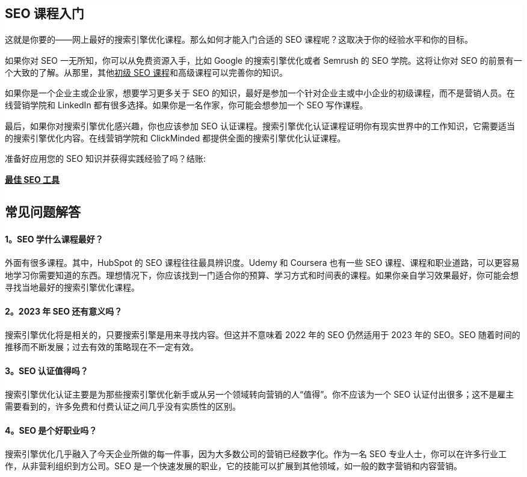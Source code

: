 ## **SEO 课程入门**

这就是你要的——网上最好的搜索引擎优化课程。那么如何才能入门合适的 SEO 课程呢？这取决于你的经验水平和你的目标。

如果你对 SEO 一无所知，你可以从免费资源入手，比如 Google 的搜索引擎优化或者 Semrush 的 SEO 学院。这将让你对 SEO 的前景有一个大致的了解。从那里，其他[初级 SEO 课程](https://hackr.io/tutorials/learn-seo)和高级课程可以完善你的知识。

如果你是一个企业主或企业家，想要学习更多关于 SEO 的知识，最好是参加一个针对企业主或中小企业的初级课程，而不是营销人员。在线营销学院和 LinkedIn 都有很多选择。如果你是一名作家，你可能会想参加一个 SEO 写作课程。

最后，如果你对搜索引擎优化感兴趣，你也应该参加 SEO 认证课程。搜索引擎优化认证课程证明你有现实世界中的工作知识，它需要适当的搜索引擎优化内容。在线营销学院和 ClickMinded 都提供全面的搜索引擎优化认证课程。

准备好应用您的 SEO 知识并获得实践经验了吗？结账:

**[最佳 SEO 工具](https://hackr.io/blog/best-seo-tools)**

## **常见问题解答**

#### **1。SEO 学什么课程最好？**

外面有很多课程。其中，HubSpot 的 SEO 课程往往最具辨识度。Udemy 和 Coursera 也有一些 SEO 课程、课程和职业道路，可以更容易地学习你需要知道的东西。理想情况下，你应该找到一门适合你的预算、学习方式和时间表的课程。如果你亲自学习效果最好，你可能会想寻找当地最好的搜索引擎优化课程。

#### **2。2023 年 SEO 还有意义吗？**

搜索引擎优化将是相关的，只要搜索引擎是用来寻找内容。但这并不意味着 2022 年的 SEO 仍然适用于 2023 年的 SEO。SEO 随着时间的推移而不断发展；过去有效的策略现在不一定有效。

#### **3。SEO 认证值得吗？**

搜索引擎优化认证主要是为那些搜索引擎优化新手或从另一个领域转向营销的人“值得”。你不应该为一个 SEO 认证付出很多；这不是雇主需要看到的，许多免费和付费认证之间几乎没有实质性的区别。

#### **4。SEO 是个好职业吗？**

搜索引擎优化几乎融入了今天企业所做的每一件事，因为大多数公司的营销已经数字化。作为一名 SEO 专业人士，你可以在许多行业工作，从非营利组织到方公司。SEO 是一个快速发展的职业，它的技能可以扩展到其他领域，如一般的数字营销和内容营销。